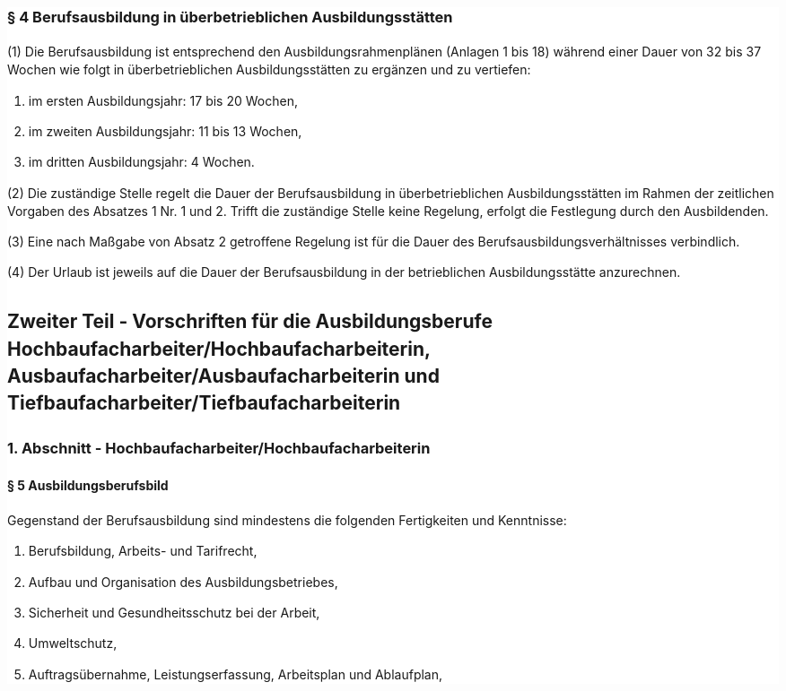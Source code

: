 
### § 4 Berufsausbildung in überbetrieblichen Ausbildungsstätten

(1) Die Berufsausbildung ist entsprechend den Ausbildungsrahmenplänen
(Anlagen 1 bis 18) während einer Dauer von 32 bis 37 Wochen wie folgt
in überbetrieblichen Ausbildungsstätten zu ergänzen und zu vertiefen:

1.  im ersten Ausbildungsjahr: 17 bis 20 Wochen,


2.  im zweiten Ausbildungsjahr: 11 bis 13 Wochen,


3.  im dritten Ausbildungsjahr: 4 Wochen.




(2) Die zuständige Stelle regelt die Dauer der Berufsausbildung in
überbetrieblichen Ausbildungsstätten im Rahmen der zeitlichen Vorgaben
des Absatzes 1 Nr. 1 und 2. Trifft die zuständige Stelle keine
Regelung, erfolgt die Festlegung durch den Ausbildenden.

(3) Eine nach Maßgabe von Absatz 2 getroffene Regelung ist für die
Dauer des Berufsausbildungsverhältnisses verbindlich.

(4) Der Urlaub ist jeweils auf die Dauer der Berufsausbildung in der
betrieblichen Ausbildungsstätte anzurechnen.


## Zweiter Teil - Vorschriften für die Ausbildungsberufe Hochbaufacharbeiter/Hochbaufacharbeiterin, Ausbaufacharbeiter/Ausbaufacharbeiterin und Tiefbaufacharbeiter/Tiefbaufacharbeiterin



### 1. Abschnitt - Hochbaufacharbeiter/Hochbaufacharbeiterin



#### § 5 Ausbildungsberufsbild

Gegenstand der Berufsausbildung sind mindestens die folgenden
Fertigkeiten und Kenntnisse:

1.  Berufsbildung, Arbeits- und Tarifrecht,


2.  Aufbau und Organisation des Ausbildungsbetriebes,


3.  Sicherheit und Gesundheitsschutz bei der Arbeit,


4.  Umweltschutz,


5.  Auftragsübernahme, Leistungserfassung, Arbeitsplan und Ablaufplan,

